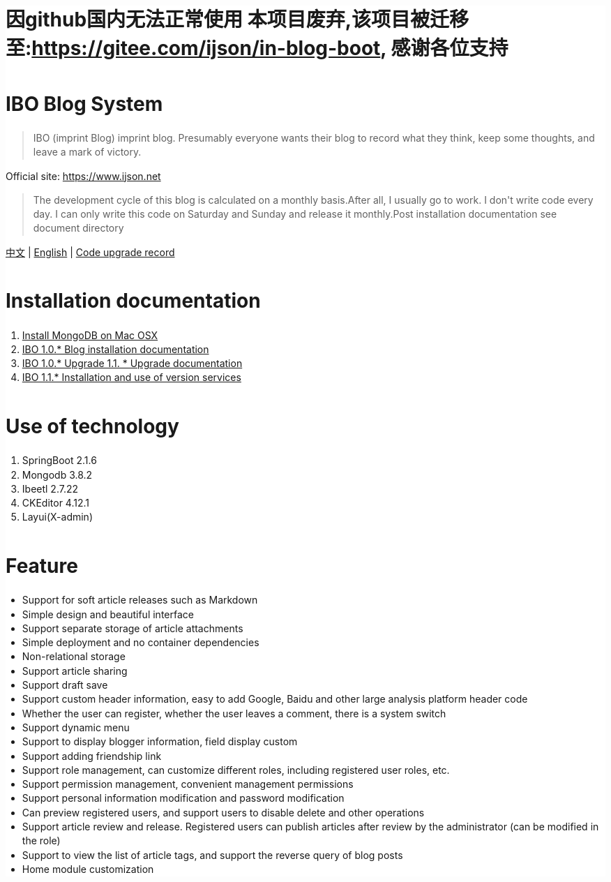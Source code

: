 # 因github国内无法正常使用 本项目废弃,该项目被迁移至:https://gitee.com/ijson/in-blog-boot, 感谢各位支持

# IBO Blog System

> IBO (imprint Blog) imprint blog. Presumably everyone wants their blog to record what they think, keep some thoughts, and leave a mark of victory.

Official site: https://www.ijson.net

> The development cycle of this blog is calculated on a monthly basis.After all, I usually go to work. I don't write code every day. I can only write this code on Saturday and Sunday and release it monthly.Post installation documentation see document directory



[中文](README_ZH.md) | [English](README.md) | [Code upgrade record](https://github.com/ijson/in-blog-boot/wiki/upgrade)


# Installation documentation

1. [Install MongoDB on Mac OSX](https://www.ijson.net/article/cuiyongxu/details/1578799878.html)
2. [IBO 1.0.* Blog installation documentation](https://www.ijson.net/article/cuiyongxu/details/1578800710.html)
3. [IBO 1.0.* Upgrade 1.1. * Upgrade documentation](https://www.ijson.net/article/cuiyongxu/details/1580268690.html)
4. [IBO 1.1.* Installation and use of version services](https://www.ijson.net/article/cuiyongxu/details/1580392186.html)


# Use of technology

1. SpringBoot 2.1.6
2. Mongodb 3.8.2
3. Ibeetl 2.7.22
4. CKEditor 4.12.1
5. Layui(X-admin)


# Feature

* Support for soft article releases such as Markdown
* Simple design and beautiful interface
* Support separate storage of article attachments
* Simple deployment and no container dependencies
* Non-relational storage
* Support article sharing
* Support draft save
* Support custom header information, easy to add Google, Baidu and other large analysis platform header code
* Whether the user can register, whether the user leaves a comment, there is a system switch
* Support dynamic menu
* Support to display blogger information, field display custom
* Support adding friendship link
* Support role management, can customize different roles, including registered user roles, etc.
* Support permission management, convenient management permissions
* Support personal information modification and password modification
* Can preview registered users, and support users to disable delete and other operations
* Support article review and release. Registered users can publish articles after review by the administrator (can be modified in the role)
* Support to view the list of article tags, and support the reverse query of blog posts
* Home module customization